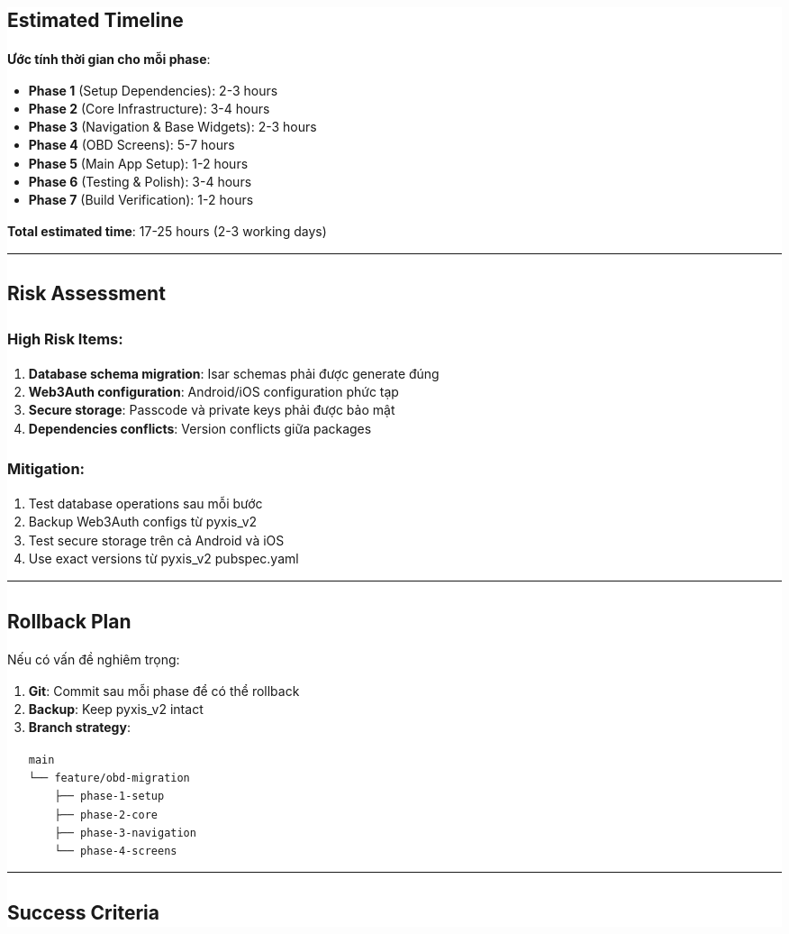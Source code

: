 
## Estimated Timeline

**Ước tính thời gian cho mỗi phase**:

- **Phase 1** (Setup Dependencies): 2-3 hours
- **Phase 2** (Core Infrastructure): 3-4 hours
- **Phase 3** (Navigation & Base Widgets): 2-3 hours
- **Phase 4** (OBD Screens): 5-7 hours
- **Phase 5** (Main App Setup): 1-2 hours
- **Phase 6** (Testing & Polish): 3-4 hours
- **Phase 7** (Build Verification): 1-2 hours

**Total estimated time**: 17-25 hours (2-3 working days)

---

## Risk Assessment

### High Risk Items:
1. **Database schema migration**: Isar schemas phải được generate đúng
2. **Web3Auth configuration**: Android/iOS configuration phức tạp
3. **Secure storage**: Passcode và private keys phải được bảo mật
4. **Dependencies conflicts**: Version conflicts giữa packages

### Mitigation:
1. Test database operations sau mỗi bước
2. Backup Web3Auth configs từ pyxis_v2
3. Test secure storage trên cả Android và iOS
4. Use exact versions từ pyxis_v2 pubspec.yaml

---

## Rollback Plan

Nếu có vấn đề nghiêm trọng:

1. **Git**: Commit sau mỗi phase để có thể rollback
2. **Backup**: Keep pyxis_v2 intact
3. **Branch strategy**: 
   ```
   main
   └── feature/obd-migration
       ├── phase-1-setup
       ├── phase-2-core
       ├── phase-3-navigation
       └── phase-4-screens
   ```

---

## Success Criteria
